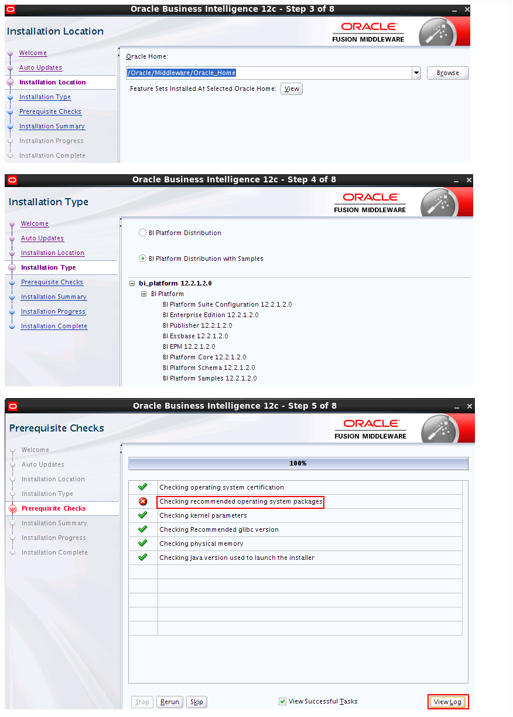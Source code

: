   ![](assets/Oracle_BIEE/image9.png)

  ![](assets/Oracle_BIEE/image10.png)

  ![](assets/Oracle_BIEE/image11.png)